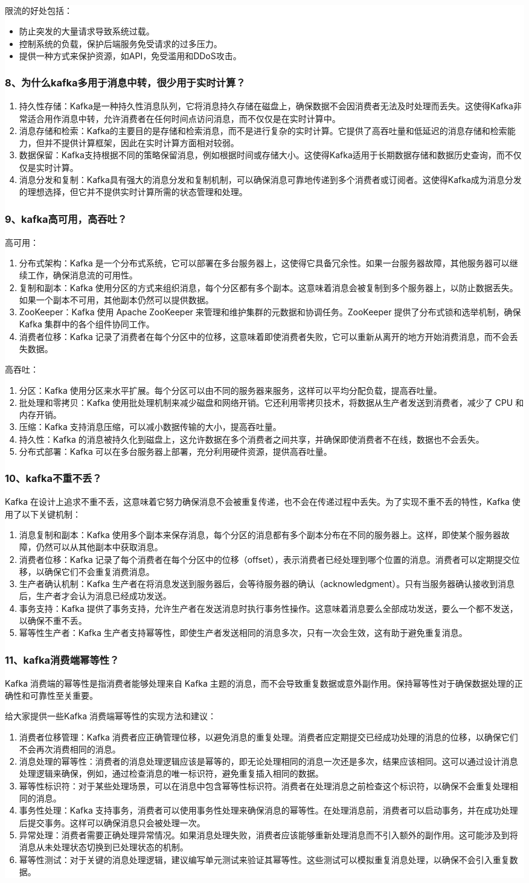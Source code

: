 限流的好处包括：

- 防止突发的大量请求导致系统过载。
- 控制系统的负载，保护后端服务免受请求的过多压力。
- 提供一种方式来保护资源，如API，免受滥用和DDoS攻击。

### 8、为什么kafka多用于消息中转，很少用于实时计算？

1. 持久性存储：Kafka是一种持久性消息队列，它将消息持久存储在磁盘上，确保数据不会因消费者无法及时处理而丢失。这使得Kafka非常适合用作消息中转，允许消费者在任何时间点访问消息，而不仅仅是在实时计算中。
2. 消息存储和检索：Kafka的主要目的是存储和检索消息，而不是进行复杂的实时计算。它提供了高吞吐量和低延迟的消息存储和检索能力，但并不提供计算框架，因此在实时计算方面相对较弱。
3. 数据保留：Kafka支持根据不同的策略保留消息，例如根据时间或存储大小。这使得Kafka适用于长期数据存储和数据历史查询，而不仅仅是实时计算。
4. 消息分发和复制：Kafka具有强大的消息分发和复制机制，可以确保消息可靠地传递到多个消费者或订阅者。这使得Kafka成为消息分发的理想选择，但它并不提供实时计算所需的状态管理和处理。

### 9、kafka高可用，高吞吐？

高可用：

1. 分布式架构：Kafka 是一个分布式系统，它可以部署在多台服务器上，这使得它具备冗余性。如果一台服务器故障，其他服务器可以继续工作，确保消息流的可用性。
2. 复制和副本：Kafka 使用分区的方式来组织消息，每个分区都有多个副本。这意味着消息会被复制到多个服务器上，以防止数据丢失。如果一个副本不可用，其他副本仍然可以提供数据。
3. ZooKeeper：Kafka 使用 Apache ZooKeeper 来管理和维护集群的元数据和协调任务。ZooKeeper 提供了分布式锁和选举机制，确保 Kafka 集群中的各个组件协同工作。
4. 消费者位移：Kafka 记录了消费者在每个分区中的位移，这意味着即使消费者失败，它可以重新从离开的地方开始消费消息，而不会丢失数据。

高吞吐：

1. 分区：Kafka 使用分区来水平扩展。每个分区可以由不同的服务器来服务，这样可以平均分配负载，提高吞吐量。
2. 批处理和零拷贝：Kafka 使用批处理机制来减少磁盘和网络开销。它还利用零拷贝技术，将数据从生产者发送到消费者，减少了 CPU 和内存开销。
3. 压缩：Kafka 支持消息压缩，可以减小数据传输的大小，提高吞吐量。
4. 持久性：Kafka 的消息被持久化到磁盘上，这允许数据在多个消费者之间共享，并确保即使消费者不在线，数据也不会丢失。
5. 分布式部署：Kafka 可以在多台服务器上部署，充分利用硬件资源，提供高吞吐量。

### 10、kafka不重不丢？

Kafka 在设计上追求不重不丢，这意味着它努力确保消息不会被重复传递，也不会在传递过程中丢失。为了实现不重不丢的特性，Kafka 使用了以下关键机制：

1. 消息复制和副本：Kafka 使用多个副本来保存消息，每个分区的消息都有多个副本分布在不同的服务器上。这样，即使某个服务器故障，仍然可以从其他副本中获取消息。
2. 消费者位移：Kafka 记录了每个消费者在每个分区中的位移（offset），表示消费者已经处理到哪个位置的消息。消费者可以定期提交位移，以确保它们不会重复消费消息。
3. 生产者确认机制：Kafka 生产者在将消息发送到服务器后，会等待服务器的确认（acknowledgment）。只有当服务器确认接收到消息后，生产者才会认为消息已经成功发送。
4. 事务支持：Kafka 提供了事务支持，允许生产者在发送消息时执行事务性操作。这意味着消息要么全部成功发送，要么一个都不发送，以确保不重不丢。
5. 幂等性生产者：Kafka 生产者支持幂等性，即使生产者发送相同的消息多次，只有一次会生效，这有助于避免重复消息。

### 11、kafka消费端幂等性？

Kafka 消费端的幂等性是指消费者能够处理来自 Kafka 主题的消息，而不会导致重复数据或意外副作用。保持幂等性对于确保数据处理的正确性和可靠性至关重要。

给大家提供一些Kafka 消费端幂等性的实现方法和建议：

1. 消费者位移管理：Kafka 消费者应正确管理位移，以避免消息的重复处理。消费者应定期提交已经成功处理的消息的位移，以确保它们不会再次消费相同的消息。
2. 消息处理的幂等性：消费者的消息处理逻辑应该是幂等的，即无论处理相同的消息一次还是多次，结果应该相同。这可以通过设计消息处理逻辑来确保，例如，通过检查消息的唯一标识符，避免重复插入相同的数据。
3. 幂等性标识符：对于某些处理场景，可以在消息中包含幂等性标识符。消费者在处理消息之前检查这个标识符，以确保不会重复处理相同的消息。
4. 事务性处理：Kafka 支持事务，消费者可以使用事务性处理来确保消息的幂等性。在处理消息前，消费者可以启动事务，并在成功处理后提交事务。这样可以确保消息只会被处理一次。
5. 异常处理：消费者需要正确处理异常情况。如果消息处理失败，消费者应该能够重新处理消息而不引入额外的副作用。这可能涉及到将消息从未处理状态切换到已处理状态的机制。
6. 幂等性测试：对于关键的消息处理逻辑，建议编写单元测试来验证其幂等性。这些测试可以模拟重复消息处理，以确保不会引入重复数据。
